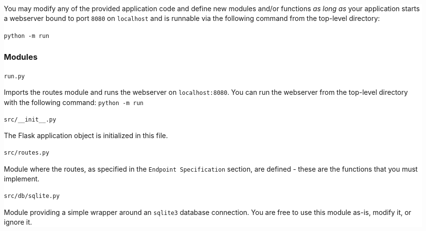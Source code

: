 You may modify any of the provided application code and define new modules and/or functions *as long as* your application starts a webserver bound to port `8080` on `localhost` and is runnable via the following command from the top-level directory:

`python -m run`

### Modules
`run.py`

Imports the routes module and runs the webserver on `localhost:8080`. You can run the webserver from the top-level directory with the following command: `python -m run`

`src/__init__.py`

The Flask application object is initialized in this file.

`src/routes.py`

Module where the routes, as specified in the `Endpoint Specification` section, are defined - these are the functions that you must implement.

`src/db/sqlite.py`

Module providing a simple wrapper around an `sqlite3` database connection. You are free to use this module as-is, modify it, or ignore it.
